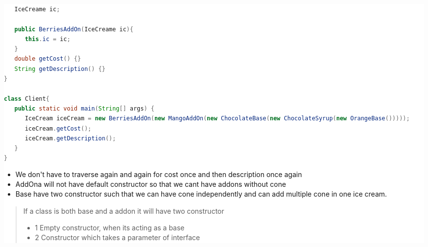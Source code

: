 ```java
   IceCreame ic;

   public BerriesAddOn(IceCreame ic){
      this.ic = ic;
   }
   double getCost() {}
   String getDescription() {}
}

class Client{
   public static void main(String[] args) {
      IceCream iceCream = new BerriesAddOn(new MangoAddOn(new ChocolateBase(new ChocolateSyrup(new OrangeBase()))));
      iceCream.getCost();
      iceCream.getDescription();
   }
}
```


- We don't have to traverse again and again for cost once and then description once again
- AddOna will not have default constructor so that we cant have addons without cone
- Base have two constructor such that we can have cone independently and can add multiple cone in one ice cream.


> If a class is both base and a addon it will have two constructor
> - 1 Empty constructor, when its acting as a base
> - 2 Constructor which takes a parameter of interface



